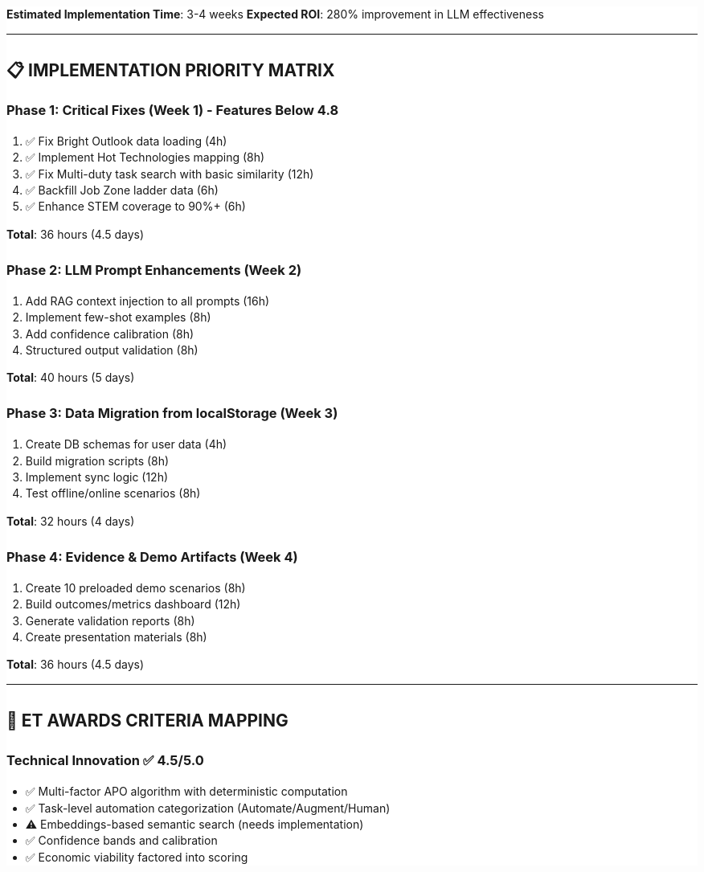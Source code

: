 **Estimated Implementation Time**: 3-4 weeks
**Expected ROI**: 280% improvement in LLM effectiveness

---

## 📋 IMPLEMENTATION PRIORITY MATRIX

### Phase 1: Critical Fixes (Week 1) - Features Below 4.8
1. ✅ Fix Bright Outlook data loading (4h)
2. ✅ Implement Hot Technologies mapping (8h)
3. ✅ Fix Multi-duty task search with basic similarity (12h)
4. ✅ Backfill Job Zone ladder data (6h)
5. ✅ Enhance STEM coverage to 90%+ (6h)

**Total**: 36 hours (4.5 days)

### Phase 2: LLM Prompt Enhancements (Week 2)
1. Add RAG context injection to all prompts (16h)
2. Implement few-shot examples (8h)
3. Add confidence calibration (8h)
4. Structured output validation (8h)

**Total**: 40 hours (5 days)

### Phase 3: Data Migration from localStorage (Week 3)
1. Create DB schemas for user data (4h)
2. Build migration scripts (8h)
3. Implement sync logic (12h)
4. Test offline/online scenarios (8h)

**Total**: 32 hours (4 days)

### Phase 4: Evidence & Demo Artifacts (Week 4)
1. Create 10 preloaded demo scenarios (8h)
2. Build outcomes/metrics dashboard (12h)
3. Generate validation reports (8h)
4. Create presentation materials (8h)

**Total**: 36 hours (4.5 days)

---

## 🎯 ET AWARDS CRITERIA MAPPING

### Technical Innovation ✅ 4.5/5.0
- ✅ Multi-factor APO algorithm with deterministic computation
- ✅ Task-level automation categorization (Automate/Augment/Human)
- ⚠️ Embeddings-based semantic search (needs implementation)
- ✅ Confidence bands and calibration
- ✅ Economic viability factored into scoring

